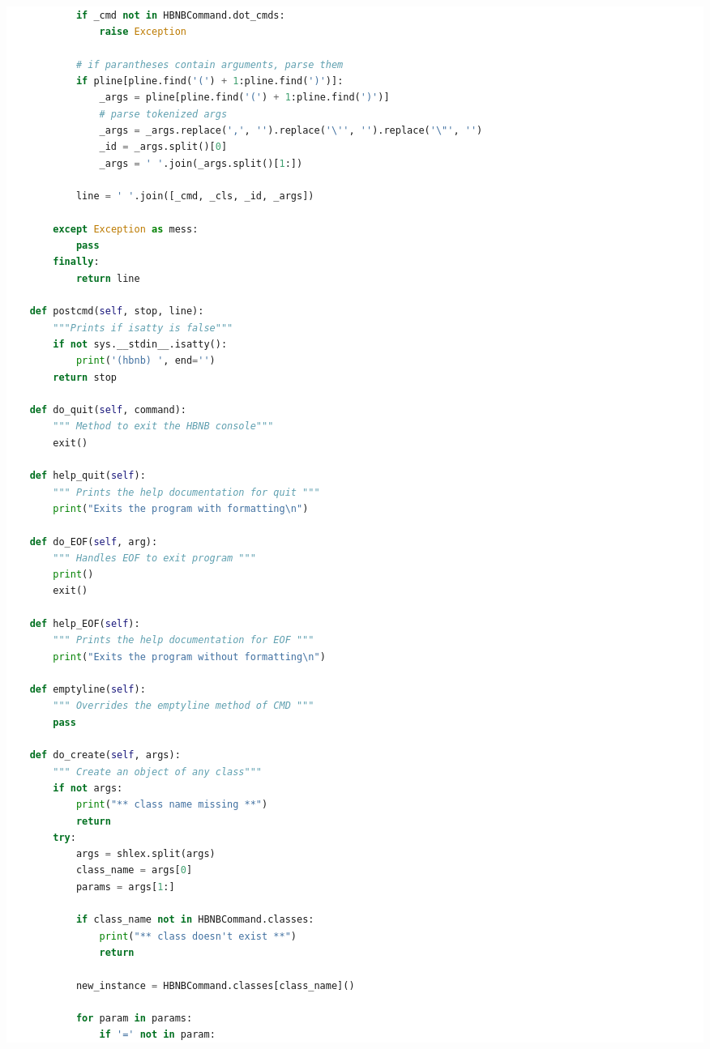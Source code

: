```python
            if _cmd not in HBNBCommand.dot_cmds:
                raise Exception

            # if parantheses contain arguments, parse them
            if pline[pline.find('(') + 1:pline.find(')')]:
                _args = pline[pline.find('(') + 1:pline.find(')')]
                # parse tokenized args
                _args = _args.replace(',', '').replace('\'', '').replace('\"', '')
                _id = _args.split()[0]
                _args = ' '.join(_args.split()[1:])

            line = ' '.join([_cmd, _cls, _id, _args])

        except Exception as mess:
            pass
        finally:
            return line

    def postcmd(self, stop, line):
        """Prints if isatty is false"""
        if not sys.__stdin__.isatty():
            print('(hbnb) ', end='')
        return stop

    def do_quit(self, command):
        """ Method to exit the HBNB console"""
        exit()

    def help_quit(self):
        """ Prints the help documentation for quit """
        print("Exits the program with formatting\n")

    def do_EOF(self, arg):
        """ Handles EOF to exit program """
        print()
        exit()

    def help_EOF(self):
        """ Prints the help documentation for EOF """
        print("Exits the program without formatting\n")

    def emptyline(self):
        """ Overrides the emptyline method of CMD """
        pass

    def do_create(self, args):
        """ Create an object of any class"""
        if not args:
            print("** class name missing **")
            return
        try:
            args = shlex.split(args)
            class_name = args[0]
            params = args[1:]

            if class_name not in HBNBCommand.classes:
                print("** class doesn't exist **")
                return

            new_instance = HBNBCommand.classes[class_name]()

            for param in params:
                if '=' not in param:
```